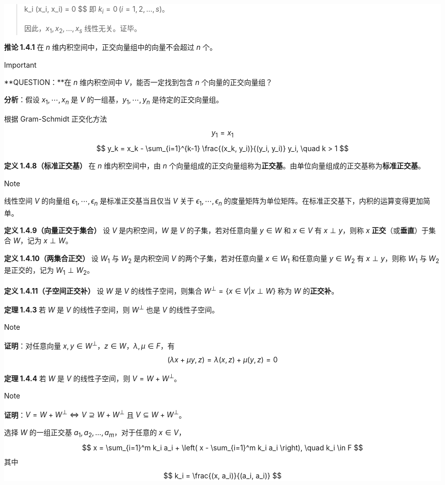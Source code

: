 > k_i (x_i, x_i) = 0
> $$
> 即 $k_i = 0 \, (i = 1, 2, \dots, s)$。
>
> 因此，$x_1, x_2, \dots, x_s$ 线性无关。证毕。

**推论 1.4.1** 在 $n$ 维内积空间中，正交向量组中的向量不会超过 $n$ 个。

> [!IMPORTANT]
>
> **QUESTION：**在 $n$ 维内积空间中 $V$，能否一定找到包含 $n$ 个向量的正交向量组？
>
> **分析**：假设 $x_1, \cdots, x_n$ 是 $V$ 的一组基，$y_1, \cdots, y_n$ 是待定的正交向量组。
>
> 根据 Gram-Schmidt 正交化方法
> $$
> y_1 = x_1
> $$
> $$
> y_k = x_k - \sum_{i=1}^{k-1} \frac{(x_k, y_i)}{(y_i, y_i)} y_i, \quad k > 1
> $$

**定义 1.4.8（标准正交基）** 在 $n$ 维内积空间中，由 $n$ 个向量组成的正交向量组称为**正交基**。由单位向量组成的正交基称为**标准正交基**。

> [!NOTE] 
>
> 线性空间 $V$ 的向量组 $\epsilon_1, \cdots, \epsilon_n$ 是标准正交基当且仅当 $V$ 关于 $\epsilon_1, \cdots, \epsilon_n$ 的度量矩阵为单位矩阵。在标准正交基下，内积的运算变得更加简单。

**定义 1.4.9（向量正交于集合）** 设 $V$ 是内积空间，$W$ 是 $V$ 的子集，若对任意向量 $y \in W$ 和 $x \in V$ 有 $x \perp y$，则称 $x$ **正交**（或**垂直**）于集合 $W$，记为 $x \perp W$。

**定义 1.4.10（两集合正交）** 设 $W_1$ 与 $W_2$ 是内积空间 $V$ 的两个子集，若对任意向量 $x \in W_1$ 和任意向量 $y \in W_2$ 有 $x \perp y$，则称 $W_1$ 与 $W_2$ 是正交的，记为 $W_1 \perp W_2$。

**定义 1.4.11（子空间正交补）** 设 $W$ 是 $V$ 的线性子空间，则集合 $W^\perp = \{x \in V | x \perp W\}$ 称为 $W$ 的**正交补**。

**定理 1.4.3** 若 $W$ 是 $V$ 的线性子空间，则 $W^\perp$ 也是 $V$ 的线性子空间。

> [!NOTE]
>
> **证明**：对任意向量 $x, y \in W^\perp$，$z \in W$，$\lambda, \mu \in F$，有
> $$
> (\lambda x + \mu y, z) = \lambda (x, z) + \mu (y, z) = 0
> $$

**定理 1.4.4** 若 $W$ 是 $V$ 的线性子空间，则 $V = W + W^\perp$。

> [!NOTE]
>
> **证明**：$V = W + W^\perp \Leftrightarrow V \supseteq W + W^\perp$ 且 $V \subseteq W + W^\perp$。
>
> 选择 $W$ 的一组正交基 $a_1, a_2, \dots, a_m$，对于任意的 $x \in V$，
> $$
> x = \sum_{i=1}^m k_i a_i + \left( x - \sum_{i=1}^m k_i a_i \right), \quad k_i \in F
> $$
> 其中
> $$
> k_i = \frac{(x, a_i)}{(a_i, a_i)}
> $$
